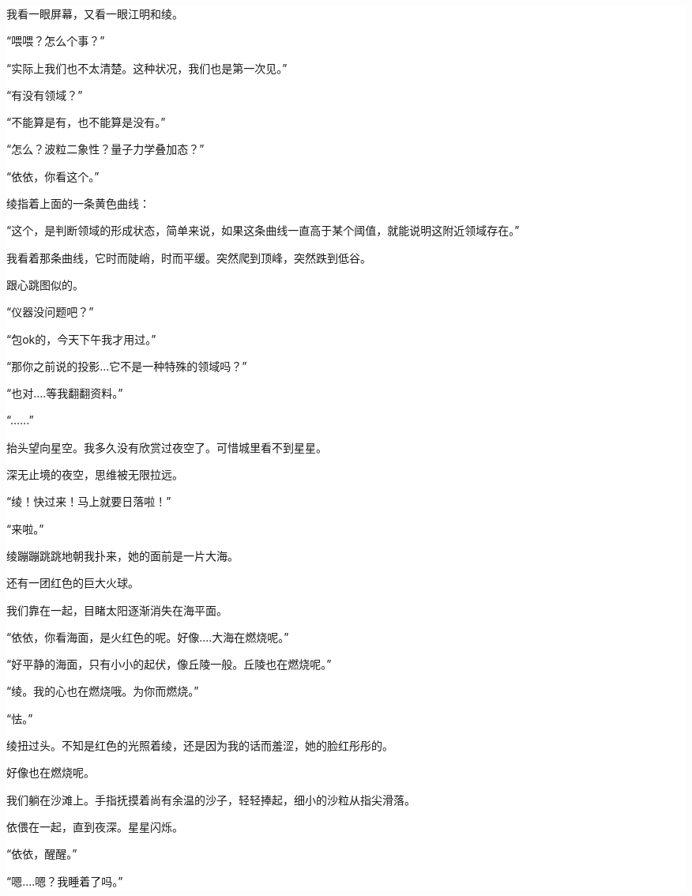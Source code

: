我看一眼屏幕，又看一眼江明和绫。

“喂喂？怎么个事？”

“实际上我们也不太清楚。这种状况，我们也是第一次见。”

“有没有领域？”

“不能算是有，也不能算是没有。”

“怎么？波粒二象性？量子力学叠加态？”

“依依，你看这个。”

绫指着上面的一条黄色曲线：

“这个，是判断领域的形成状态，简单来说，如果这条曲线一直高于某个阈值，就能说明这附近领域存在。”

我看着那条曲线，它时而陡峭，时而平缓。突然爬到顶峰，突然跌到低谷。

跟心跳图似的。

“仪器没问题吧？”

“包ok的，今天下午我才用过。”

“那你之前说的投影...它不是一种特殊的领域吗？”

“也对....等我翻翻资料。”

“......”

抬头望向星空。我多久没有欣赏过夜空了。可惜城里看不到星星。

深无止境的夜空，思维被无限拉远。

“绫！快过来！马上就要日落啦！”

“来啦。”

绫蹦蹦跳跳地朝我扑来，她的面前是一片大海。

还有一团红色的巨大火球。

我们靠在一起，目睹太阳逐渐消失在海平面。

“依依，你看海面，是火红色的呢。好像....大海在燃烧呢。”

“好平静的海面，只有小小的起伏，像丘陵一般。丘陵也在燃烧呢。”

“绫。我的心也在燃烧哦。为你而燃烧。”

“怯。”

绫扭过头。不知是红色的光照着绫，还是因为我的话而羞涩，她的脸红彤彤的。

好像也在燃烧呢。

我们躺在沙滩上。手指抚摸着尚有余温的沙子，轻轻捧起，细小的沙粒从指尖滑落。

依偎在一起，直到夜深。星星闪烁。

“依依，醒醒。”

“嗯....嗯？我睡着了吗。”
